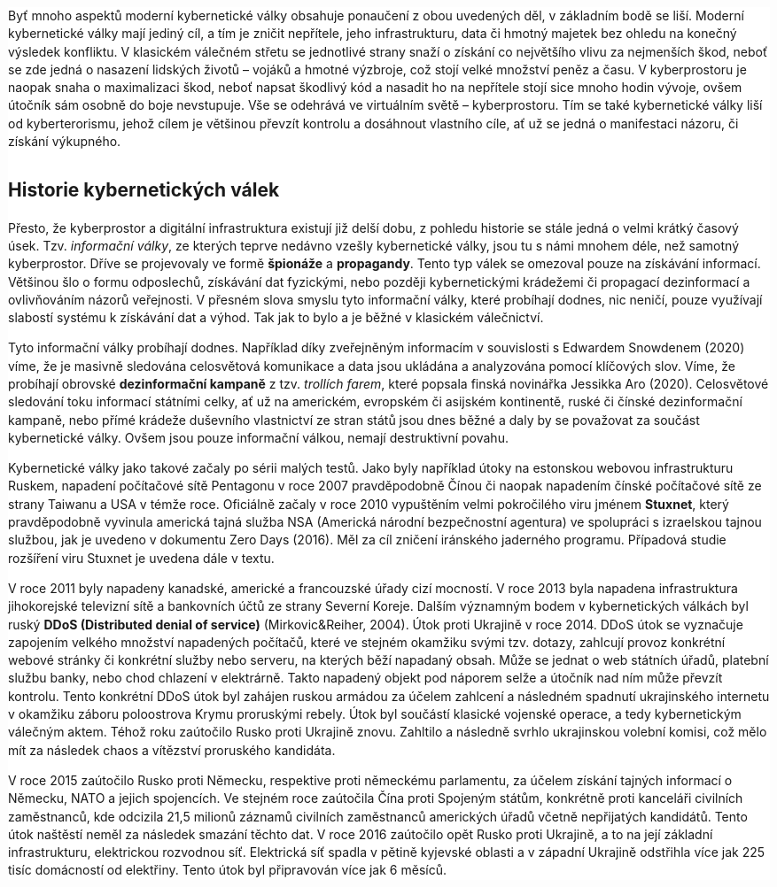 Byť mnoho aspektů moderní kybernetické války obsahuje ponaučení z obou uvedených děl, v základním bodě se liší. Moderní kybernetické války mají jediný cíl, a tím je zničit nepřítele, jeho infrastrukturu, data či hmotný majetek bez ohledu na konečný výsledek konfliktu. V klasickém válečném střetu se jednotlivé strany snaží o získání co největšího vlivu za nejmenších škod, neboť se zde jedná o nasazení lidských životů – vojáků a hmotné výzbroje, což stojí velké množství peněz a času. V kyberprostoru je naopak snaha o maximalizaci škod, neboť napsat škodlivý kód a nasadit ho na nepřítele stojí sice mnoho hodin vývoje, ovšem útočník sám osobně do boje nevstupuje. Vše se odehrává ve virtuálním světě – kyberprostoru. Tím se také kybernetické války liší od kyberterorismu, jehož cílem je většinou převzít kontrolu a dosáhnout vlastního cíle, ať už se jedná o manifestaci názoru, či získání výkupného.

## Historie kybernetických válek

Přesto, že kyberprostor a digitální infrastruktura existují již delší dobu, z pohledu historie se stále jedná o velmi krátký časový úsek. Tzv. *informační války*, ze kterých teprve nedávno vzešly kybernetické války, jsou tu s námi mnohem déle, než samotný kyberprostor. Dříve se projevovaly ve formě **špionáže** a **propagandy**. Tento typ válek se omezoval pouze na získávání informací. Většinou šlo o formu odposlechů, získávání dat fyzickými, nebo později kybernetickými krádežemi či propagací dezinformací a ovlivňováním názorů veřejnosti. V přesném slova smyslu tyto informační války, které probíhají dodnes, nic neničí, pouze využívají slabostí systému k získávání dat a výhod. Tak jak to bylo a je běžné v klasickém válečnictví.

Tyto informační války probíhají dodnes. Například díky zveřejněným informacím v souvislosti s Edwardem Snowdenem (2020) víme, že je masivně sledována celosvětová komunikace a data jsou ukládána a analyzována pomocí klíčových slov. Víme, že probíhají obrovské **dezinformační kampaně** z tzv. *trollích farem*, které popsala finská novinářka Jessikka Aro (2020). Celosvětové sledování toku informací státními celky, ať už na americkém, evropském či asijském kontinentě, ruské či čínské dezinformační kampaně, nebo přímé krádeže duševního vlastnictví ze stran států jsou dnes běžné a daly by se považovat za součást kybernetické války. Ovšem jsou pouze informační válkou, nemají destruktivní povahu.

Kybernetické války jako takové začaly po sérii malých testů. Jako byly například útoky na estonskou webovou infrastrukturu Ruskem, napadení počítačové sítě Pentagonu v roce 2007 pravděpodobně Čínou či naopak napadením čínské počítačové sítě ze strany Taiwanu a USA v témže roce. Oficiálně začaly v roce 2010 vypuštěním velmi pokročilého viru jménem **Stuxnet**, který pravděpodobně vyvinula americká tajná služba NSA (Americká národní bezpečnostní agentura) ve spolupráci s izraelskou tajnou službou, jak je uvedeno v dokumentu Zero Days (2016). Měl za cíl zničení iránského jaderného programu. Případová studie rozšíření viru Stuxnet je uvedena dále v textu.

V roce 2011 byly napadeny kanadské, americké a francouzské úřady cizí mocností. V roce 2013 byla napadena infrastruktura jihokorejské televizní sítě a bankovních účtů ze strany Severní Koreje. Dalším významným bodem v kybernetických válkách byl ruský **DDoS (Distributed denial of service)** (Mirkovic&Reiher, 2004). Útok proti Ukrajině v roce 2014. DDoS útok se vyznačuje zapojením velkého množství napadených počítačů, které ve stejném okamžiku svými tzv. dotazy, zahlcují provoz konkrétní webové stránky či konkrétní služby nebo serveru, na kterých běží napadaný obsah. Může se jednat o web státních úřadů, platební službu banky, nebo chod chlazení v elektrárně. Takto napadený objekt pod náporem selže a útočník nad ním může převzít kontrolu. Tento konkrétní DDoS útok byl zahájen ruskou armádou za účelem zahlcení a následném spadnutí ukrajinského internetu v okamžiku záboru poloostrova Krymu proruskými rebely. Útok byl součástí klasické vojenské operace, a tedy kybernetickým válečným aktem. Téhož roku zaútočilo Rusko proti Ukrajině znovu. Zahltilo a následně svrhlo ukrajinskou volební komisi, což mělo mít za následek chaos a vítězství proruského kandidáta.

V roce 2015 zaútočilo Rusko proti Německu, respektive proti německému parlamentu, za účelem získání tajných informací o Německu, NATO a jejich spojencích. Ve stejném roce zaútočila Čína proti Spojeným státům, konkrétně proti kanceláři civilních zaměstnanců, kde odcizila 21,5 milionů záznamů civilních zaměstnanců amerických úřadů včetně nepřijatých kandidátů. Tento útok naštěstí neměl za následek smazání těchto dat. V roce 2016 zaútočilo opět Rusko proti Ukrajině, a to na její základní infrastrukturu, elektrickou rozvodnou síť. Elektrická síť spadla v pětině kyjevské oblasti a v západní Ukrajině odstřihla více jak 225 tisíc domácností od elektřiny. Tento útok byl připravován více jak 6 měsíců.
